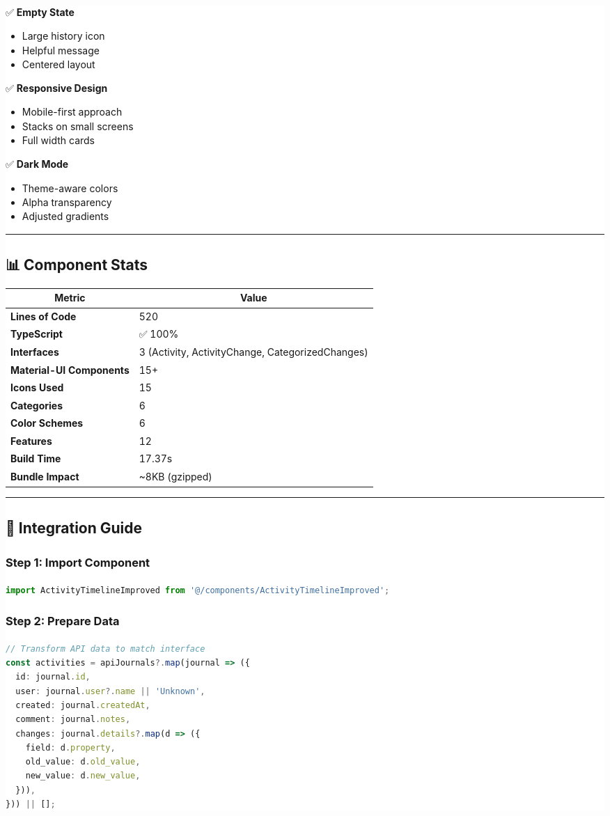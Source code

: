 ✅ **Empty State**
- Large history icon
- Helpful message
- Centered layout

✅ **Responsive Design**
- Mobile-first approach
- Stacks on small screens
- Full width cards

✅ **Dark Mode**
- Theme-aware colors
- Alpha transparency
- Adjusted gradients

---

## 📊 Component Stats

| Metric | Value |
|--------|-------|
| **Lines of Code** | 520 |
| **TypeScript** | ✅ 100% |
| **Interfaces** | 3 (Activity, ActivityChange, CategorizedChanges) |
| **Material-UI Components** | 15+ |
| **Icons Used** | 15 |
| **Categories** | 6 |
| **Color Schemes** | 6 |
| **Features** | 12 |
| **Build Time** | 17.37s |
| **Bundle Impact** | ~8KB (gzipped) |

---

## 🔧 Integration Guide

### **Step 1: Import Component**

```typescript
import ActivityTimelineImproved from '@/components/ActivityTimelineImproved';
```

### **Step 2: Prepare Data**

```typescript
// Transform API data to match interface
const activities = apiJournals?.map(journal => ({
  id: journal.id,
  user: journal.user?.name || 'Unknown',
  created: journal.createdAt,
  comment: journal.notes,
  changes: journal.details?.map(d => ({
    field: d.property,
    old_value: d.old_value,
    new_value: d.new_value,
  })),
})) || [];
```
